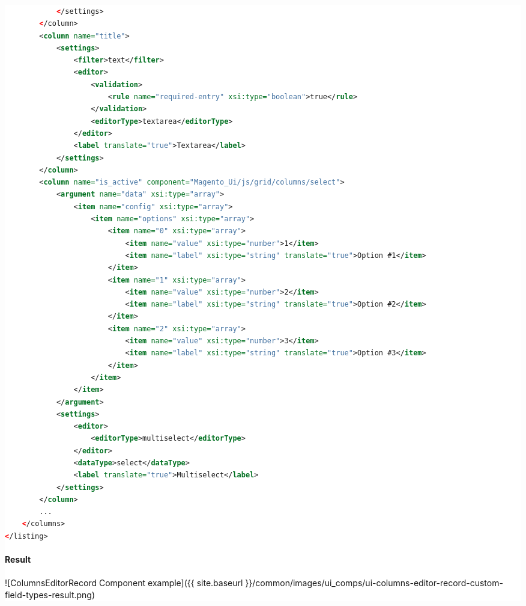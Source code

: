 ```xml
            </settings>
        </column>
        <column name="title">
            <settings>
                <filter>text</filter>
                <editor>
                    <validation>
                        <rule name="required-entry" xsi:type="boolean">true</rule>
                    </validation>
                    <editorType>textarea</editorType>
                </editor>
                <label translate="true">Textarea</label>
            </settings>
        </column>
        <column name="is_active" component="Magento_Ui/js/grid/columns/select">
            <argument name="data" xsi:type="array">
                <item name="config" xsi:type="array">
                    <item name="options" xsi:type="array">
                        <item name="0" xsi:type="array">
                            <item name="value" xsi:type="number">1</item>
                            <item name="label" xsi:type="string" translate="true">Option #1</item>
                        </item>
                        <item name="1" xsi:type="array">
                            <item name="value" xsi:type="number">2</item>
                            <item name="label" xsi:type="string" translate="true">Option #2</item>
                        </item>
                        <item name="2" xsi:type="array">
                            <item name="value" xsi:type="number">3</item>
                            <item name="label" xsi:type="string" translate="true">Option #3</item>
                        </item>
                    </item>
                </item>
            </argument>
            <settings>
                <editor>
                    <editorType>multiselect</editorType>
                </editor>
                <dataType>select</dataType>
                <label translate="true">Multiselect</label>
            </settings>
        </column>
        ...
    </columns>
</listing>
```

#### Result

![ColumnsEditorRecord Component example]({{ site.baseurl }}/common/images/ui_comps/ui-columns-editor-record-custom-field-types-result.png)
